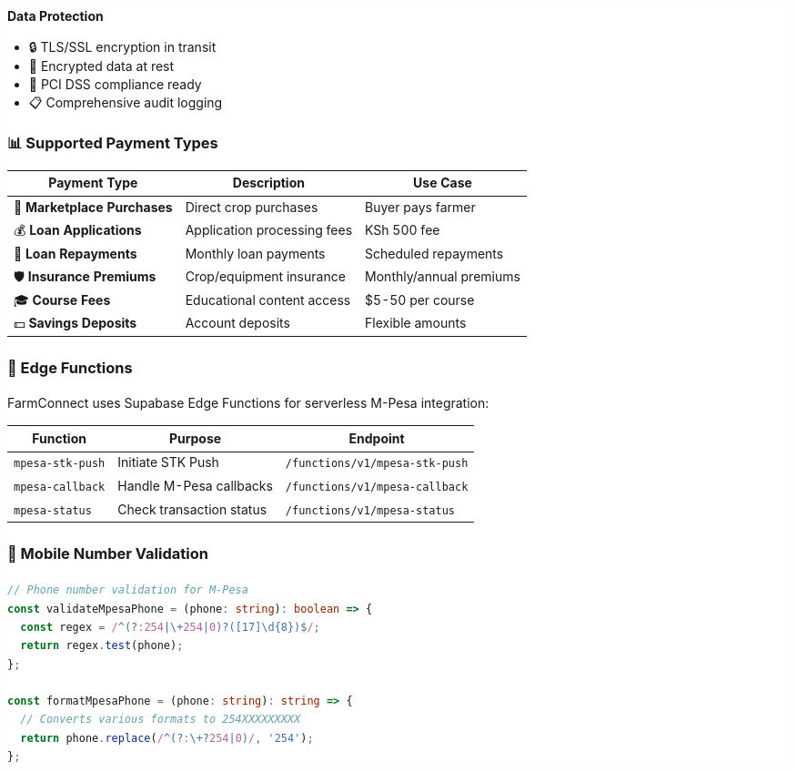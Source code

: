 </td>
<td width="50%">

**Data Protection**
- 🔒 TLS/SSL encryption in transit
- 💾 Encrypted data at rest
- 🚫 PCI DSS compliance ready
- 📋 Comprehensive audit logging

</td>
</tr>
</table>

### 📊 Supported Payment Types

| Payment Type | Description | Use Case |
|-------------|-------------|----------|
| 🛒 **Marketplace Purchases** | Direct crop purchases | Buyer pays farmer |
| 💰 **Loan Applications** | Application processing fees | KSh 500 fee |
| 🏦 **Loan Repayments** | Monthly loan payments | Scheduled repayments |
| 🛡️ **Insurance Premiums** | Crop/equipment insurance | Monthly/annual premiums |
| 🎓 **Course Fees** | Educational content access | $5-50 per course |
| 💵 **Savings Deposits** | Account deposits | Flexible amounts |

### 🔧 Edge Functions

FarmConnect uses Supabase Edge Functions for serverless M-Pesa integration:

| Function | Purpose | Endpoint |
|----------|---------|----------|
| `mpesa-stk-push` | Initiate STK Push | `/functions/v1/mpesa-stk-push` |
| `mpesa-callback` | Handle M-Pesa callbacks | `/functions/v1/mpesa-callback` |
| `mpesa-status` | Check transaction status | `/functions/v1/mpesa-status` |

### 📱 Mobile Number Validation

```typescript
// Phone number validation for M-Pesa
const validateMpesaPhone = (phone: string): boolean => {
  const regex = /^(?:254|\+254|0)?([17]\d{8})$/;
  return regex.test(phone);
};

const formatMpesaPhone = (phone: string): string => {
  // Converts various formats to 254XXXXXXXXX
  return phone.replace(/^(?:\+?254|0)/, '254');
};
```
